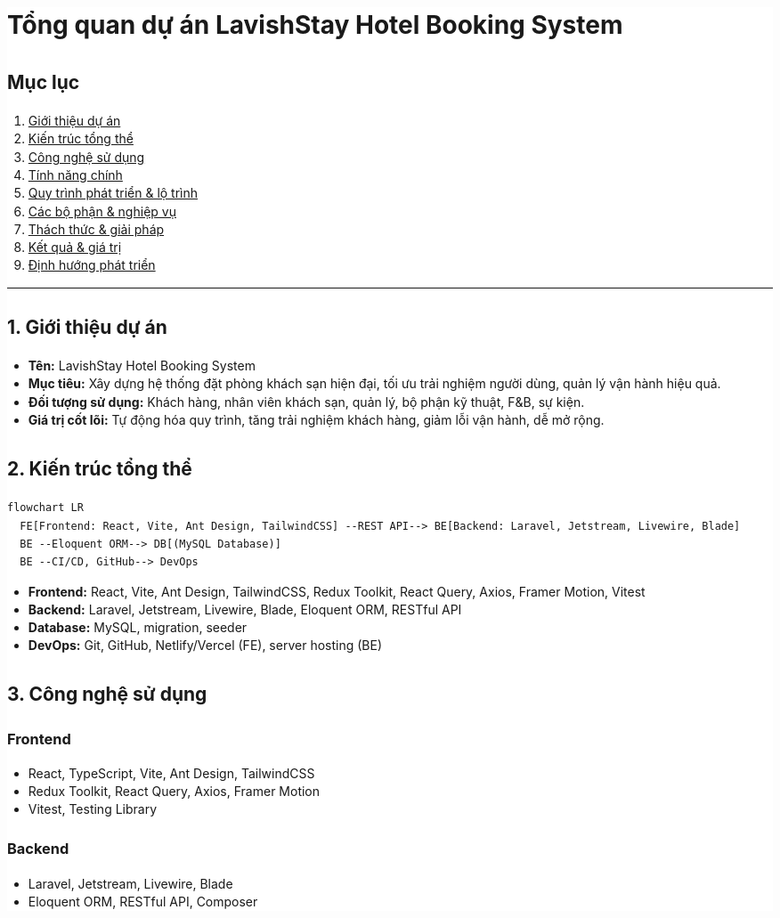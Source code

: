 # Tổng quan dự án LavishStay Hotel Booking System

## Mục lục
1. [Giới thiệu dự án](#giới-thiệu-dự-án)
2. [Kiến trúc tổng thể](#kiến-trúc-tổng-thể)
3. [Công nghệ sử dụng](#công-nghệ-sử-dụng)
4. [Tính năng chính](#tính-năng-chính)
5. [Quy trình phát triển & lộ trình](#quy-trình-phát-triển--lộ-trình)
6. [Các bộ phận & nghiệp vụ](#các-bộ-phận--nghiệp-vụ)
7. [Thách thức & giải pháp](#thách-thức--giải-pháp)
8. [Kết quả & giá trị](#kết-quả--giá-trị)
9. [Định hướng phát triển](#định-hướng-phát-triển)

---

## 1. Giới thiệu dự án

- **Tên:** LavishStay Hotel Booking System
- **Mục tiêu:** Xây dựng hệ thống đặt phòng khách sạn hiện đại, tối ưu trải nghiệm người dùng, quản lý vận hành hiệu quả.
- **Đối tượng sử dụng:** Khách hàng, nhân viên khách sạn, quản lý, bộ phận kỹ thuật, F&B, sự kiện.
- **Giá trị cốt lõi:** Tự động hóa quy trình, tăng trải nghiệm khách hàng, giảm lỗi vận hành, dễ mở rộng.

## 2. Kiến trúc tổng thể

```mermaid
flowchart LR
  FE[Frontend: React, Vite, Ant Design, TailwindCSS] --REST API--> BE[Backend: Laravel, Jetstream, Livewire, Blade]
  BE --Eloquent ORM--> DB[(MySQL Database)]
  BE --CI/CD, GitHub--> DevOps
```

- **Frontend:** React, Vite, Ant Design, TailwindCSS, Redux Toolkit, React Query, Axios, Framer Motion, Vitest
- **Backend:** Laravel, Jetstream, Livewire, Blade, Eloquent ORM, RESTful API
- **Database:** MySQL, migration, seeder
- **DevOps:** Git, GitHub, Netlify/Vercel (FE), server hosting (BE)

## 3. Công nghệ sử dụng

### Frontend
- React, TypeScript, Vite, Ant Design, TailwindCSS
- Redux Toolkit, React Query, Axios, Framer Motion
- Vitest, Testing Library

### Backend
- Laravel, Jetstream, Livewire, Blade
- Eloquent ORM, RESTful API, Composer
